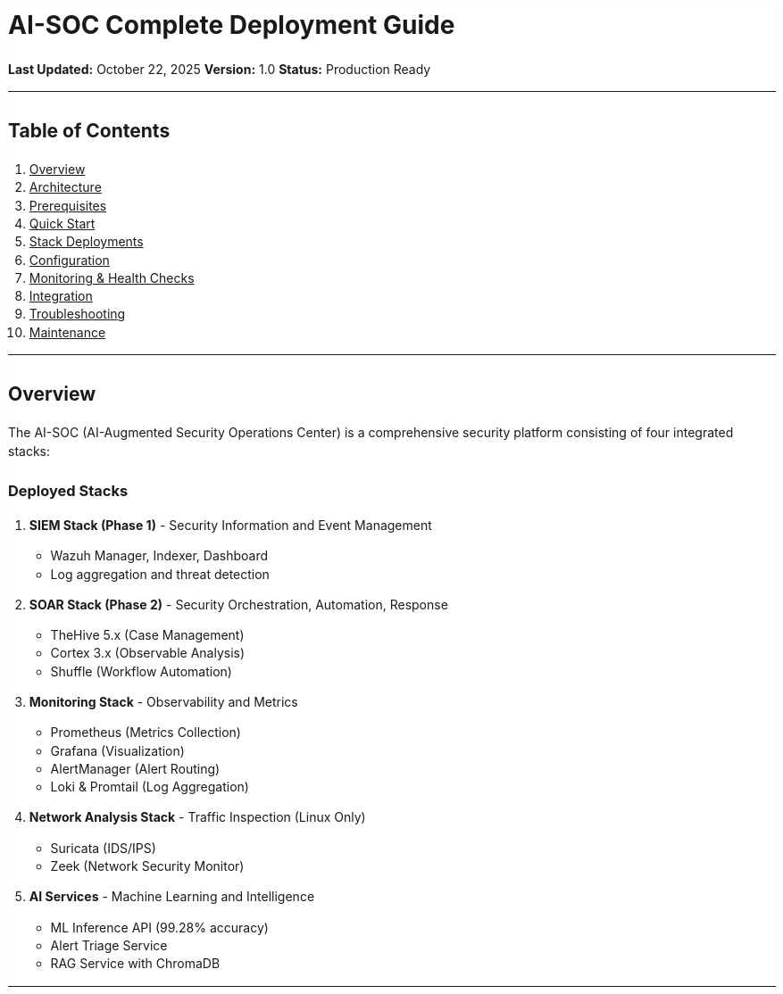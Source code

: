 # AI-SOC Complete Deployment Guide

**Last Updated:** October 22, 2025
**Version:** 1.0
**Status:** Production Ready

---

## Table of Contents

1. [Overview](#overview)
2. [Architecture](#architecture)
3. [Prerequisites](#prerequisites)
4. [Quick Start](#quick-start)
5. [Stack Deployments](#stack-deployments)
6. [Configuration](#configuration)
7. [Monitoring & Health Checks](#monitoring--health-checks)
8. [Integration](#integration)
9. [Troubleshooting](#troubleshooting)
10. [Maintenance](#maintenance)

---

## Overview

The AI-SOC (AI-Augmented Security Operations Center) is a comprehensive security platform consisting of four integrated stacks:

### Deployed Stacks

1. **SIEM Stack (Phase 1)** - Security Information and Event Management
   - Wazuh Manager, Indexer, Dashboard
   - Log aggregation and threat detection

2. **SOAR Stack (Phase 2)** - Security Orchestration, Automation, Response
   - TheHive 5.x (Case Management)
   - Cortex 3.x (Observable Analysis)
   - Shuffle (Workflow Automation)

3. **Monitoring Stack** - Observability and Metrics
   - Prometheus (Metrics Collection)
   - Grafana (Visualization)
   - AlertManager (Alert Routing)
   - Loki & Promtail (Log Aggregation)

4. **Network Analysis Stack** - Traffic Inspection (Linux Only)
   - Suricata (IDS/IPS)
   - Zeek (Network Security Monitor)

5. **AI Services** - Machine Learning and Intelligence
   - ML Inference API (99.28% accuracy)
   - Alert Triage Service
   - RAG Service with ChromaDB

---